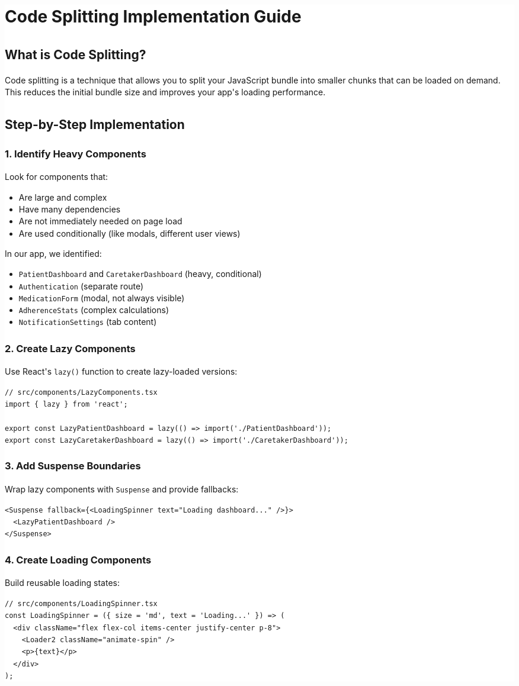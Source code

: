 # Code Splitting Implementation Guide

## What is Code Splitting?

Code splitting is a technique that allows you to split your JavaScript bundle into smaller chunks that can be loaded on demand. This reduces the initial bundle size and improves your app's loading performance.

## Step-by-Step Implementation

### 1. **Identify Heavy Components**
Look for components that:
- Are large and complex
- Have many dependencies
- Are not immediately needed on page load
- Are used conditionally (like modals, different user views)

In our app, we identified:
- `PatientDashboard` and `CaretakerDashboard` (heavy, conditional)
- `Authentication` (separate route)
- `MedicationForm` (modal, not always visible)
- `AdherenceStats` (complex calculations)
- `NotificationSettings` (tab content)

### 2. **Create Lazy Components**
Use React's `lazy()` function to create lazy-loaded versions:

```tsx
// src/components/LazyComponents.tsx
import { lazy } from 'react';

export const LazyPatientDashboard = lazy(() => import('./PatientDashboard'));
export const LazyCaretakerDashboard = lazy(() => import('./CaretakerDashboard'));
```

### 3. **Add Suspense Boundaries**
Wrap lazy components with `Suspense` and provide fallbacks:

```tsx
<Suspense fallback={<LoadingSpinner text="Loading dashboard..." />}>
  <LazyPatientDashboard />
</Suspense>
```

### 4. **Create Loading Components**
Build reusable loading states:

```tsx
// src/components/LoadingSpinner.tsx
const LoadingSpinner = ({ size = 'md', text = 'Loading...' }) => (
  <div className="flex flex-col items-center justify-center p-8">
    <Loader2 className="animate-spin" />
    <p>{text}</p>
  </div>
);
```
